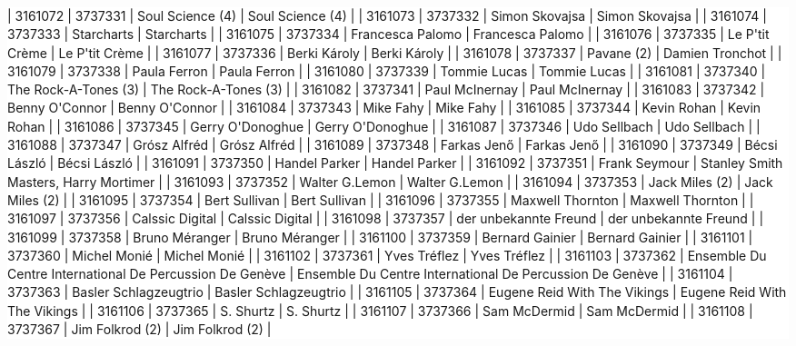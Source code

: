 | 3161072 | 3737331 | Soul Science (4) | Soul Science (4) |
| 3161073 | 3737332 | Simon Skovajsa | Simon Skovajsa |
| 3161074 | 3737333 | Starcharts | Starcharts |
| 3161075 | 3737334 | Francesca Palomo | Francesca Palomo |
| 3161076 | 3737335 | Le P'tit Crème | Le P'tit Crème |
| 3161077 | 3737336 | Berki Károly | Berki Károly |
| 3161078 | 3737337 | Pavane (2) | Damien Tronchot |
| 3161079 | 3737338 | Paula Ferron | Paula Ferron |
| 3161080 | 3737339 | Tommie Lucas | Tommie Lucas |
| 3161081 | 3737340 | The Rock-A-Tones (3) | The Rock-A-Tones (3) |
| 3161082 | 3737341 | Paul McInernay | Paul McInernay |
| 3161083 | 3737342 | Benny O'Connor | Benny O'Connor |
| 3161084 | 3737343 | Mike Fahy | Mike Fahy |
| 3161085 | 3737344 | Kevin Rohan | Kevin Rohan |
| 3161086 | 3737345 | Gerry O'Donoghue | Gerry O'Donoghue |
| 3161087 | 3737346 | Udo Sellbach | Udo Sellbach |
| 3161088 | 3737347 | Grósz Alfréd | Grósz Alfréd |
| 3161089 | 3737348 | Farkas Jenő | Farkas Jenő |
| 3161090 | 3737349 | Bécsi László | Bécsi László |
| 3161091 | 3737350 | Handel Parker | Handel Parker |
| 3161092 | 3737351 | Frank Seymour | Stanley Smith Masters, Harry Mortimer |
| 3161093 | 3737352 | Walter G.Lemon | Walter G.Lemon |
| 3161094 | 3737353 | Jack Miles (2) | Jack Miles (2) |
| 3161095 | 3737354 | Bert Sullivan | Bert Sullivan |
| 3161096 | 3737355 | Maxwell Thornton | Maxwell Thornton |
| 3161097 | 3737356 | Calssic Digital | Calssic Digital |
| 3161098 | 3737357 | der unbekannte Freund | der unbekannte Freund |
| 3161099 | 3737358 | Bruno Méranger | Bruno Méranger |
| 3161100 | 3737359 | Bernard Gainier | Bernard Gainier |
| 3161101 | 3737360 | Michel Monié | Michel Monié |
| 3161102 | 3737361 | Yves Tréflez | Yves Tréflez |
| 3161103 | 3737362 | Ensemble Du Centre International De Percussion De Genève | Ensemble Du Centre International De Percussion De Genève |
| 3161104 | 3737363 | Basler Schlagzeugtrio | Basler Schlagzeugtrio |
| 3161105 | 3737364 | Eugene Reid With The Vikings | Eugene Reid With The Vikings |
| 3161106 | 3737365 | S. Shurtz | S. Shurtz |
| 3161107 | 3737366 | Sam McDermid | Sam McDermid |
| 3161108 | 3737367 | Jim Folkrod (2) | Jim Folkrod (2) |
